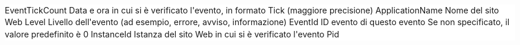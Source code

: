 </td>
</tr>
<tr>
<td style="border:1px solid black;vertical-align:top;background-color:#8ddaf6">
EventTickCount

</td>
<td style="border:1px solid black;vertical-align:top;background-color:#8ddaf6">
Data e ora in cui si è verificato l'evento, in formato Tick (maggiore precisione)

</td>
</tr>
<tr>
<td style="border:1px solid black;vertical-align:top">
ApplicationName

</td>
<td style="border:1px solid black;vertical-align:top">
Nome del sito Web

</td>
</tr>
<tr>
<td style="border:1px solid black;vertical-align:top;background-color:#8ddaf6">
Level

</td>
<td style="border:1px solid black;vertical-align:top;background-color:#8ddaf6">
Livello dell'evento (ad esempio, errore, avviso, informazione)

</td>
</tr>
<tr>
<td style="border:1px solid black;vertical-align:top">
EventId

</td>
<td style="border:1px solid black;vertical-align:top">
ID evento di questo evento
Se non specificato, il valore predefinito è 0

</td>
</tr>
<tr>
<td style="border:1px solid black;vertical-align:top;background-color:#8ddaf6">
InstanceId

</td>
<td style="border:1px solid black;vertical-align:top;background-color:#8ddaf6">
Istanza del sito Web in cui si è verificato l'evento

</td>
</tr>
<tr>
<td style="border:1px solid black;vertical-align:top">
Pid
